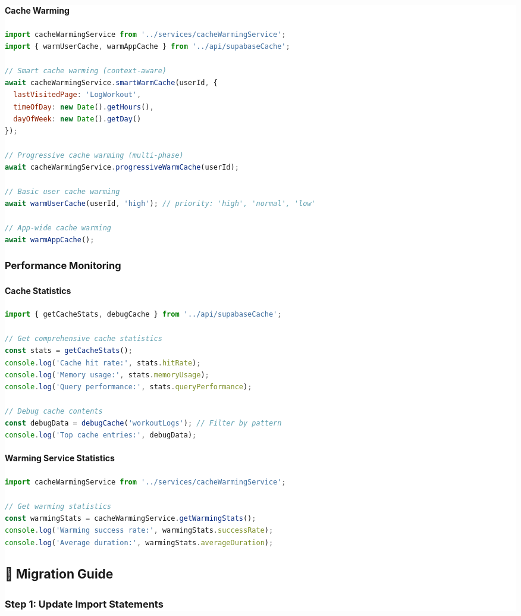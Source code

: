 #### Cache Warming
```javascript
import cacheWarmingService from '../services/cacheWarmingService';
import { warmUserCache, warmAppCache } from '../api/supabaseCache';

// Smart cache warming (context-aware)
await cacheWarmingService.smartWarmCache(userId, {
  lastVisitedPage: 'LogWorkout',
  timeOfDay: new Date().getHours(),
  dayOfWeek: new Date().getDay()
});

// Progressive cache warming (multi-phase)
await cacheWarmingService.progressiveWarmCache(userId);

// Basic user cache warming
await warmUserCache(userId, 'high'); // priority: 'high', 'normal', 'low'

// App-wide cache warming
await warmAppCache();
```

### Performance Monitoring

#### Cache Statistics
```javascript
import { getCacheStats, debugCache } from '../api/supabaseCache';

// Get comprehensive cache statistics
const stats = getCacheStats();
console.log('Cache hit rate:', stats.hitRate);
console.log('Memory usage:', stats.memoryUsage);
console.log('Query performance:', stats.queryPerformance);

// Debug cache contents
const debugData = debugCache('workoutLogs'); // Filter by pattern
console.log('Top cache entries:', debugData);
```

#### Warming Service Statistics
```javascript
import cacheWarmingService from '../services/cacheWarmingService';

// Get warming statistics
const warmingStats = cacheWarmingService.getWarmingStats();
console.log('Warming success rate:', warmingStats.successRate);
console.log('Average duration:', warmingStats.averageDuration);
```

## 🔄 Migration Guide

### Step 1: Update Import Statements
